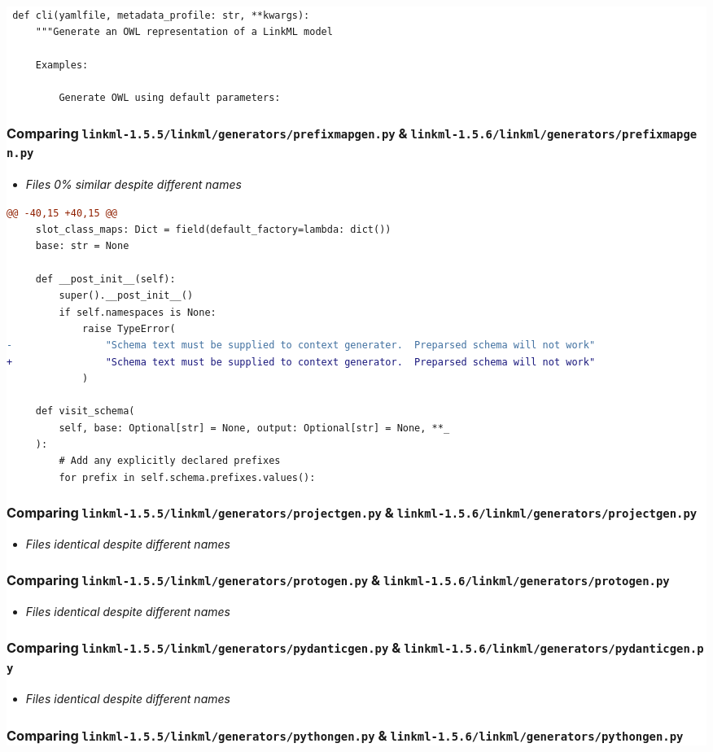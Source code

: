 ```diff
 def cli(yamlfile, metadata_profile: str, **kwargs):
     """Generate an OWL representation of a LinkML model
 
     Examples:
 
         Generate OWL using default parameters:
```

### Comparing `linkml-1.5.5/linkml/generators/prefixmapgen.py` & `linkml-1.5.6/linkml/generators/prefixmapgen.py`

 * *Files 0% similar despite different names*

```diff
@@ -40,15 +40,15 @@
     slot_class_maps: Dict = field(default_factory=lambda: dict())
     base: str = None
 
     def __post_init__(self):
         super().__post_init__()
         if self.namespaces is None:
             raise TypeError(
-                "Schema text must be supplied to context generater.  Preparsed schema will not work"
+                "Schema text must be supplied to context generator.  Preparsed schema will not work"
             )
 
     def visit_schema(
         self, base: Optional[str] = None, output: Optional[str] = None, **_
     ):
         # Add any explicitly declared prefixes
         for prefix in self.schema.prefixes.values():
```

### Comparing `linkml-1.5.5/linkml/generators/projectgen.py` & `linkml-1.5.6/linkml/generators/projectgen.py`

 * *Files identical despite different names*

### Comparing `linkml-1.5.5/linkml/generators/protogen.py` & `linkml-1.5.6/linkml/generators/protogen.py`

 * *Files identical despite different names*

### Comparing `linkml-1.5.5/linkml/generators/pydanticgen.py` & `linkml-1.5.6/linkml/generators/pydanticgen.py`

 * *Files identical despite different names*

### Comparing `linkml-1.5.5/linkml/generators/pythongen.py` & `linkml-1.5.6/linkml/generators/pythongen.py`

